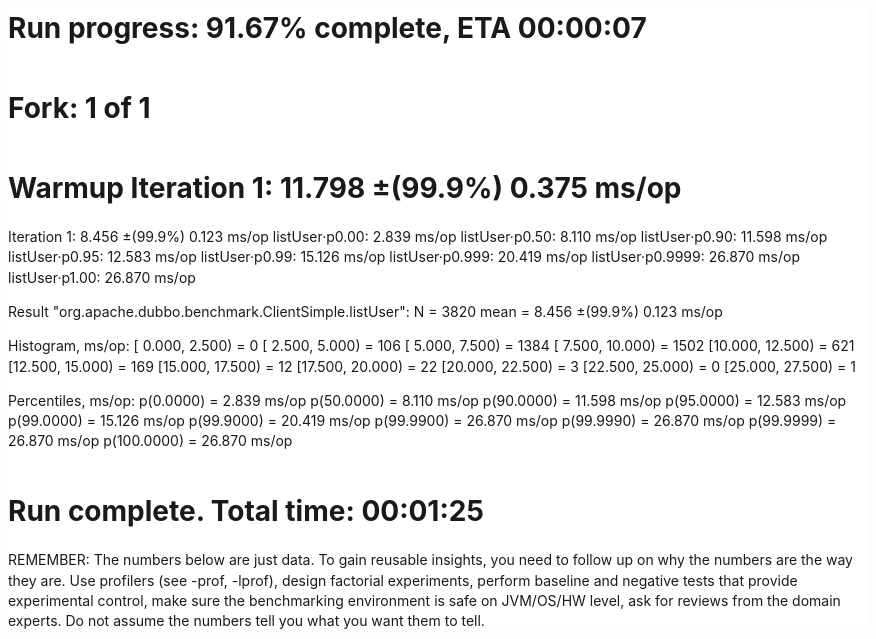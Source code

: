 # Run progress: 91.67% complete, ETA 00:00:07
# Fork: 1 of 1
# Warmup Iteration   1: 11.798 ±(99.9%) 0.375 ms/op
Iteration   1: 8.456 ±(99.9%) 0.123 ms/op
                 listUser·p0.00:   2.839 ms/op
                 listUser·p0.50:   8.110 ms/op
                 listUser·p0.90:   11.598 ms/op
                 listUser·p0.95:   12.583 ms/op
                 listUser·p0.99:   15.126 ms/op
                 listUser·p0.999:  20.419 ms/op
                 listUser·p0.9999: 26.870 ms/op
                 listUser·p1.00:   26.870 ms/op



Result "org.apache.dubbo.benchmark.ClientSimple.listUser":
  N = 3820
  mean =      8.456 ±(99.9%) 0.123 ms/op

  Histogram, ms/op:
    [ 0.000,  2.500) = 0 
    [ 2.500,  5.000) = 106 
    [ 5.000,  7.500) = 1384 
    [ 7.500, 10.000) = 1502 
    [10.000, 12.500) = 621 
    [12.500, 15.000) = 169 
    [15.000, 17.500) = 12 
    [17.500, 20.000) = 22 
    [20.000, 22.500) = 3 
    [22.500, 25.000) = 0 
    [25.000, 27.500) = 1 

  Percentiles, ms/op:
      p(0.0000) =      2.839 ms/op
     p(50.0000) =      8.110 ms/op
     p(90.0000) =     11.598 ms/op
     p(95.0000) =     12.583 ms/op
     p(99.0000) =     15.126 ms/op
     p(99.9000) =     20.419 ms/op
     p(99.9900) =     26.870 ms/op
     p(99.9990) =     26.870 ms/op
     p(99.9999) =     26.870 ms/op
    p(100.0000) =     26.870 ms/op


# Run complete. Total time: 00:01:25

REMEMBER: The numbers below are just data. To gain reusable insights, you need to follow up on
why the numbers are the way they are. Use profilers (see -prof, -lprof), design factorial
experiments, perform baseline and negative tests that provide experimental control, make sure
the benchmarking environment is safe on JVM/OS/HW level, ask for reviews from the domain experts.
Do not assume the numbers tell you what you want them to tell.
